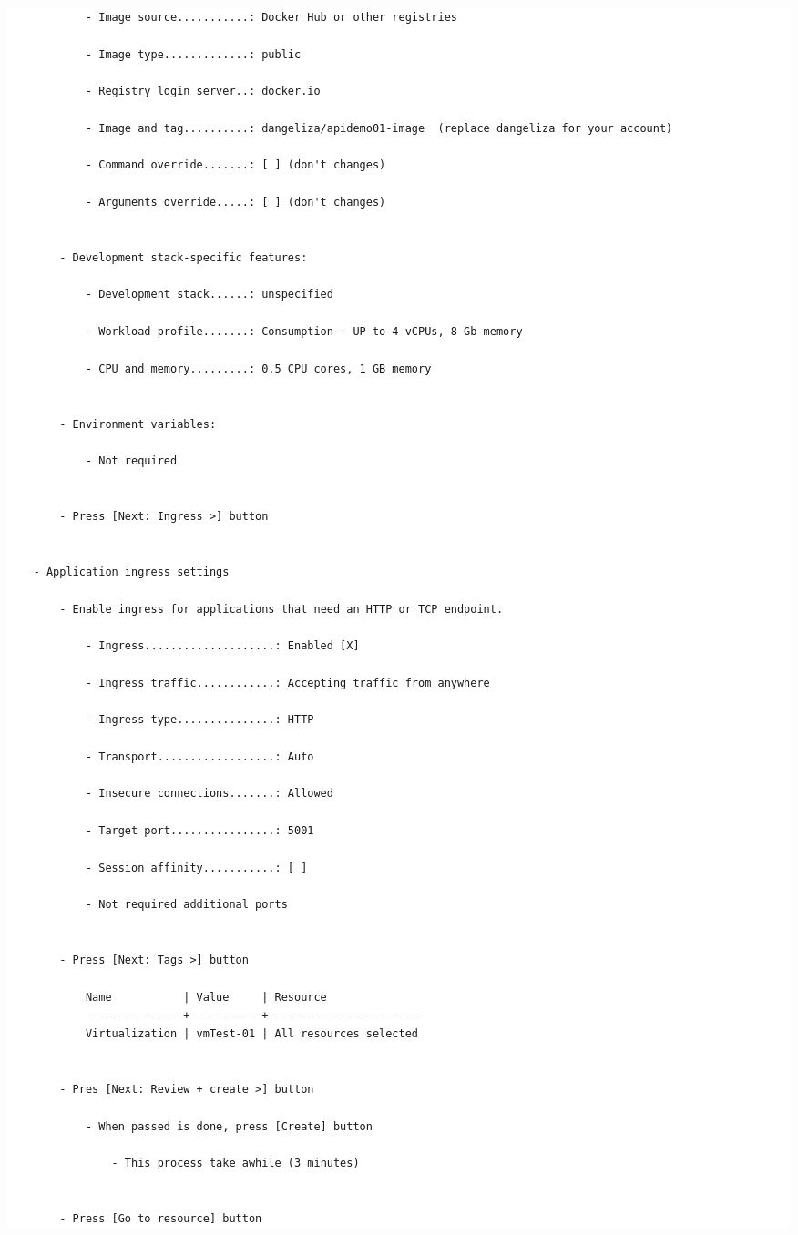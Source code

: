 				- Image source...........: Docker Hub or other registries
				
				- Image type.............: public
				
				- Registry login server..: docker.io
				
				- Image and tag..........: dangeliza/apidemo01-image  (replace dangeliza for your account)
				
				- Command override.......: [ ] (don't changes)
				
				- Arguments override.....: [ ] (don't changes)
				
				
			- Development stack-specific features:

				- Development stack......: unspecified
				
				- Workload profile.......: Consumption - UP to 4 vCPUs, 8 Gb memory
				
				- CPU and memory.........: 0.5 CPU cores, 1 GB memory
				
				
			- Environment variables:

				- Not required 
				
				
			- Press [Next: Ingress >] button
			
			
		- Application ingress settings

			- Enable ingress for applications that need an HTTP or TCP endpoint.
			
				- Ingress....................: Enabled [X]
				
				- Ingress traffic............: Accepting traffic from anywhere
				
				- Ingress type...............: HTTP
				
				- Transport..................: Auto
				
				- Insecure connections.......: Allowed
				
				- Target port................: 5001
				
				- Session affinity...........: [ ]
				
				- Not required additional ports
			
			
			- Press [Next: Tags >] button
			
				Name           | Value     | Resource
				---------------+-----------+------------------------				
				Virtualization | vmTest-01 | All resources selected 


			- Pres [Next: Review + create >] button
				
				- When passed is done, press [Create] button
				
					- This process take awhile (3 minutes)
					
					
			- Press [Go to resource] button		
					
